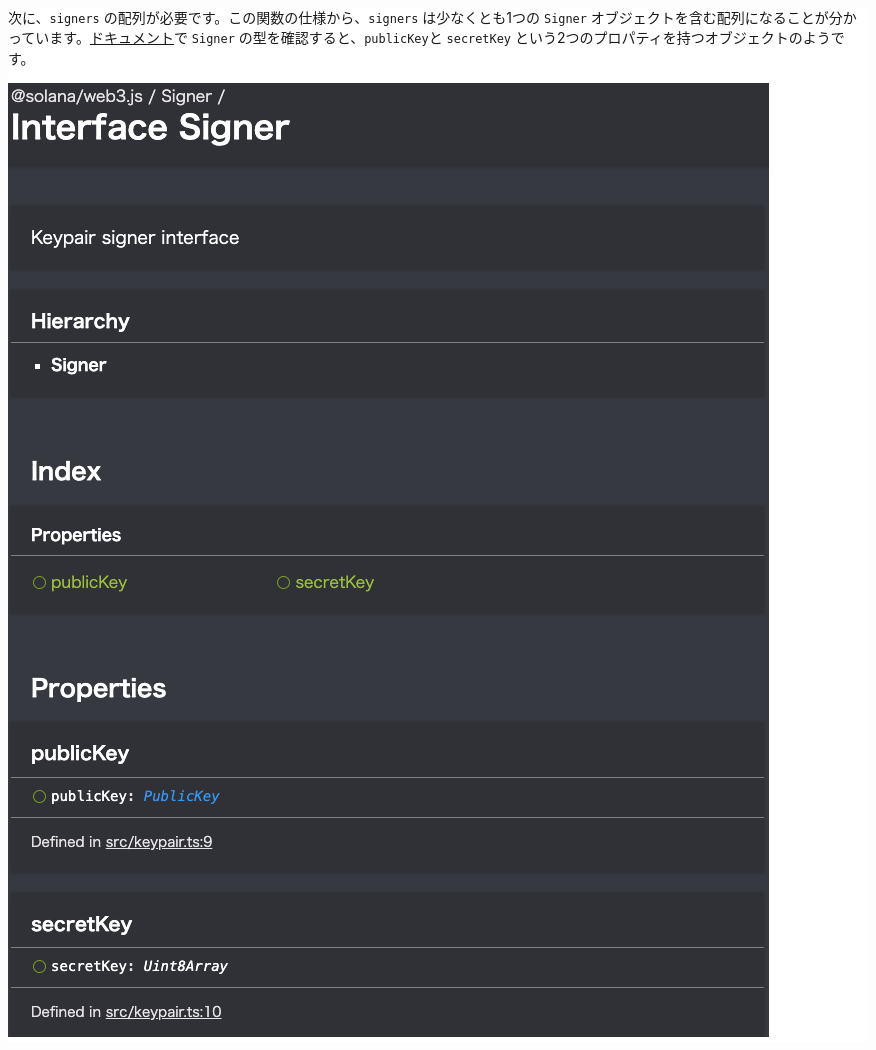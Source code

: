 次に、`signers` の配列が必要です。この関数の仕様から、`signers` は少なくとも1つの `Signer` オブジェクトを含む配列になることが分かっています。[ドキュメント](https://solana-labs.github.io/solana-web3.js/interfaces/Signer.html)で `Signer` の型を確認すると、`publicKey`と `secretKey` という2つのプロパティを持つオブジェクトのようです。

![](/public/images/304-Solana-Wallet/section-3/3_2_3.png)
